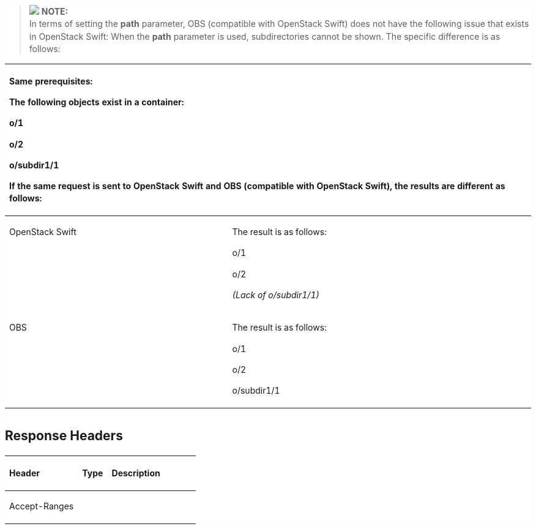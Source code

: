 >![](/images/icon-note.gif) **NOTE:**   
>In terms of setting the  **path**  parameter, OBS \(compatible with OpenStack Swift\) does not have the following issue that exists in OpenStack Swift: When the  **path**  parameter is used, subdirectories cannot be shown. The specific difference is as follows:  

<a name="table5725145215345"></a>
<table><thead align="left"><tr id="row3927369915345"><th class="cellrowborder" colspan="3" valign="top" id="mcps1.1.4.1.1"><p id="p31265954153436"><a name="p31265954153436"></a><a name="p31265954153436"></a>Same prerequisites:</p>
<p id="p1330570215358"><a name="p1330570215358"></a><a name="p1330570215358"></a>The following objects exist in a container:</p>
<p id="p13123997153530"><a name="p13123997153530"></a><a name="p13123997153530"></a>o/1</p>
<p id="p51007114153530"><a name="p51007114153530"></a><a name="p51007114153530"></a>o/2</p>
<p id="p56410842153530"><a name="p56410842153530"></a><a name="p56410842153530"></a>o/subdir1/1</p>
<p id="p10422185153548"><a name="p10422185153548"></a><a name="p10422185153548"></a>If the same request is sent to OpenStack Swift and OBS (compatible with OpenStack Swift), the results are different as follows:</p>
</th>
</tr>
</thead>
<tbody><tr id="row2931161715345"><td class="cellrowborder" valign="top" headers="mcps1.1.4.1.1 "><p id="p2543073915345"><a name="p2543073915345"></a><a name="p2543073915345"></a>OpenStack Swift</p>
</td>
<td class="cellrowborder" colspan="2" valign="top" headers="mcps1.1.4.1.1 "><p id="p20359220153717"><a name="p20359220153717"></a><a name="p20359220153717"></a>The result is as follows:</p>
<p id="p49015254153717"><a name="p49015254153717"></a><a name="p49015254153717"></a>o/1</p>
<p id="p38484108153717"><a name="p38484108153717"></a><a name="p38484108153717"></a>o/2</p>
<p id="p10812653153717"><a name="p10812653153717"></a><a name="p10812653153717"></a><em id="i47843365"><a name="i47843365"></a><a name="i47843365"></a>(Lack of o/subdir1/1)</em></p>
</td>
</tr>
<tr id="row3180705815345"><td class="cellrowborder" valign="top" headers="mcps1.1.4.1.1 "><p id="p2623490715345"><a name="p2623490715345"></a><a name="p2623490715345"></a>OBS</p>
</td>
<td class="cellrowborder" colspan="2" valign="top" headers="mcps1.1.4.1.1 "><p id="p63100707153751"><a name="p63100707153751"></a><a name="p63100707153751"></a>The result is as follows:</p>
<p id="p31035452153751"><a name="p31035452153751"></a><a name="p31035452153751"></a>o/1</p>
<p id="p10883614153751"><a name="p10883614153751"></a><a name="p10883614153751"></a>o/2</p>
<p id="p30843666153751"><a name="p30843666153751"></a><a name="p30843666153751"></a>o/subdir1/1</p>
</td>
</tr>
</tbody>
</table>

## Response Headers<a name="section30570743"></a>

<a name="table59658522144238"></a>
<table><thead align="left"><tr id="row55181501144238"><th class="cellrowborder" valign="top" width="38.279999999999994%" id="mcps1.1.4.1.1"><p id="p16639091195249"><a name="p16639091195249"></a><a name="p16639091195249"></a>Header</p>
</th>
<th class="cellrowborder" valign="top" width="15.509999999999998%" id="mcps1.1.4.1.2"><p id="p7217399195249"><a name="p7217399195249"></a><a name="p7217399195249"></a>Type</p>
</th>
<th class="cellrowborder" valign="top" width="46.21%" id="mcps1.1.4.1.3"><p id="p43692246195249"><a name="p43692246195249"></a><a name="p43692246195249"></a>Description</p>
</th>
</tr>
</thead>
<tbody><tr id="row13548066144238"><td class="cellrowborder" valign="top" width="38.279999999999994%" headers="mcps1.1.4.1.1 "><p id="p23651575144238"><a name="p23651575144238"></a><a name="p23651575144238"></a>Accept-Ranges</p>
</td>